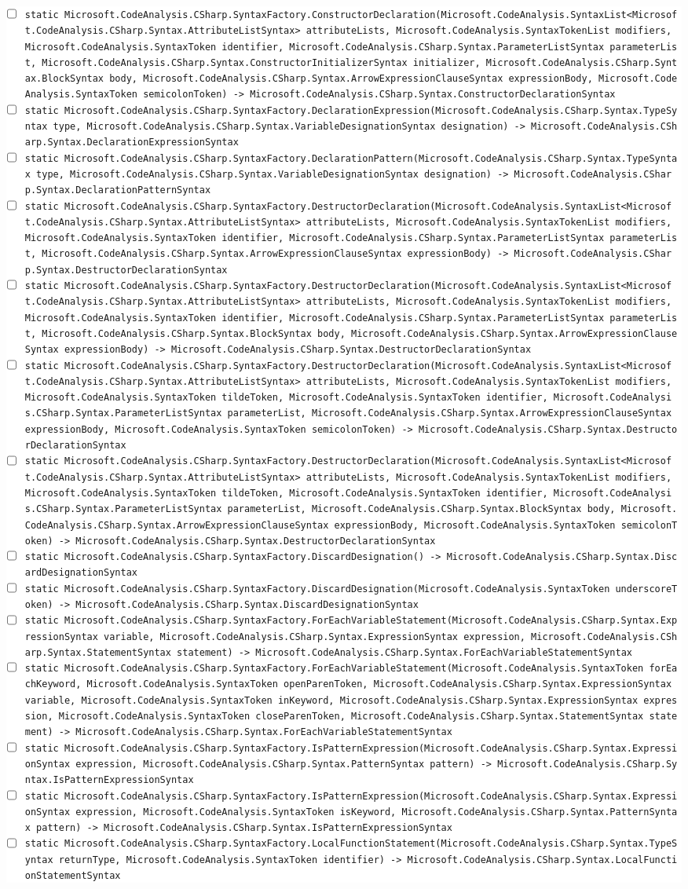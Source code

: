 - [ ] `static Microsoft.CodeAnalysis.CSharp.SyntaxFactory.ConstructorDeclaration(Microsoft.CodeAnalysis.SyntaxList<Microsoft.CodeAnalysis.CSharp.Syntax.AttributeListSyntax> attributeLists, Microsoft.CodeAnalysis.SyntaxTokenList modifiers, Microsoft.CodeAnalysis.SyntaxToken identifier, Microsoft.CodeAnalysis.CSharp.Syntax.ParameterListSyntax parameterList, Microsoft.CodeAnalysis.CSharp.Syntax.ConstructorInitializerSyntax initializer, Microsoft.CodeAnalysis.CSharp.Syntax.BlockSyntax body, Microsoft.CodeAnalysis.CSharp.Syntax.ArrowExpressionClauseSyntax expressionBody, Microsoft.CodeAnalysis.SyntaxToken semicolonToken) -> Microsoft.CodeAnalysis.CSharp.Syntax.ConstructorDeclarationSyntax`
- [ ] `static Microsoft.CodeAnalysis.CSharp.SyntaxFactory.DeclarationExpression(Microsoft.CodeAnalysis.CSharp.Syntax.TypeSyntax type, Microsoft.CodeAnalysis.CSharp.Syntax.VariableDesignationSyntax designation) -> Microsoft.CodeAnalysis.CSharp.Syntax.DeclarationExpressionSyntax`
- [ ] `static Microsoft.CodeAnalysis.CSharp.SyntaxFactory.DeclarationPattern(Microsoft.CodeAnalysis.CSharp.Syntax.TypeSyntax type, Microsoft.CodeAnalysis.CSharp.Syntax.VariableDesignationSyntax designation) -> Microsoft.CodeAnalysis.CSharp.Syntax.DeclarationPatternSyntax`
- [ ] `static Microsoft.CodeAnalysis.CSharp.SyntaxFactory.DestructorDeclaration(Microsoft.CodeAnalysis.SyntaxList<Microsoft.CodeAnalysis.CSharp.Syntax.AttributeListSyntax> attributeLists, Microsoft.CodeAnalysis.SyntaxTokenList modifiers, Microsoft.CodeAnalysis.SyntaxToken identifier, Microsoft.CodeAnalysis.CSharp.Syntax.ParameterListSyntax parameterList, Microsoft.CodeAnalysis.CSharp.Syntax.ArrowExpressionClauseSyntax expressionBody) -> Microsoft.CodeAnalysis.CSharp.Syntax.DestructorDeclarationSyntax`
- [ ] `static Microsoft.CodeAnalysis.CSharp.SyntaxFactory.DestructorDeclaration(Microsoft.CodeAnalysis.SyntaxList<Microsoft.CodeAnalysis.CSharp.Syntax.AttributeListSyntax> attributeLists, Microsoft.CodeAnalysis.SyntaxTokenList modifiers, Microsoft.CodeAnalysis.SyntaxToken identifier, Microsoft.CodeAnalysis.CSharp.Syntax.ParameterListSyntax parameterList, Microsoft.CodeAnalysis.CSharp.Syntax.BlockSyntax body, Microsoft.CodeAnalysis.CSharp.Syntax.ArrowExpressionClauseSyntax expressionBody) -> Microsoft.CodeAnalysis.CSharp.Syntax.DestructorDeclarationSyntax`
- [ ] `static Microsoft.CodeAnalysis.CSharp.SyntaxFactory.DestructorDeclaration(Microsoft.CodeAnalysis.SyntaxList<Microsoft.CodeAnalysis.CSharp.Syntax.AttributeListSyntax> attributeLists, Microsoft.CodeAnalysis.SyntaxTokenList modifiers, Microsoft.CodeAnalysis.SyntaxToken tildeToken, Microsoft.CodeAnalysis.SyntaxToken identifier, Microsoft.CodeAnalysis.CSharp.Syntax.ParameterListSyntax parameterList, Microsoft.CodeAnalysis.CSharp.Syntax.ArrowExpressionClauseSyntax expressionBody, Microsoft.CodeAnalysis.SyntaxToken semicolonToken) -> Microsoft.CodeAnalysis.CSharp.Syntax.DestructorDeclarationSyntax`
- [ ] `static Microsoft.CodeAnalysis.CSharp.SyntaxFactory.DestructorDeclaration(Microsoft.CodeAnalysis.SyntaxList<Microsoft.CodeAnalysis.CSharp.Syntax.AttributeListSyntax> attributeLists, Microsoft.CodeAnalysis.SyntaxTokenList modifiers, Microsoft.CodeAnalysis.SyntaxToken tildeToken, Microsoft.CodeAnalysis.SyntaxToken identifier, Microsoft.CodeAnalysis.CSharp.Syntax.ParameterListSyntax parameterList, Microsoft.CodeAnalysis.CSharp.Syntax.BlockSyntax body, Microsoft.CodeAnalysis.CSharp.Syntax.ArrowExpressionClauseSyntax expressionBody, Microsoft.CodeAnalysis.SyntaxToken semicolonToken) -> Microsoft.CodeAnalysis.CSharp.Syntax.DestructorDeclarationSyntax`
- [ ] `static Microsoft.CodeAnalysis.CSharp.SyntaxFactory.DiscardDesignation() -> Microsoft.CodeAnalysis.CSharp.Syntax.DiscardDesignationSyntax`
- [ ] `static Microsoft.CodeAnalysis.CSharp.SyntaxFactory.DiscardDesignation(Microsoft.CodeAnalysis.SyntaxToken underscoreToken) -> Microsoft.CodeAnalysis.CSharp.Syntax.DiscardDesignationSyntax`
- [ ] `static Microsoft.CodeAnalysis.CSharp.SyntaxFactory.ForEachVariableStatement(Microsoft.CodeAnalysis.CSharp.Syntax.ExpressionSyntax variable, Microsoft.CodeAnalysis.CSharp.Syntax.ExpressionSyntax expression, Microsoft.CodeAnalysis.CSharp.Syntax.StatementSyntax statement) -> Microsoft.CodeAnalysis.CSharp.Syntax.ForEachVariableStatementSyntax`
- [ ] `static Microsoft.CodeAnalysis.CSharp.SyntaxFactory.ForEachVariableStatement(Microsoft.CodeAnalysis.SyntaxToken forEachKeyword, Microsoft.CodeAnalysis.SyntaxToken openParenToken, Microsoft.CodeAnalysis.CSharp.Syntax.ExpressionSyntax variable, Microsoft.CodeAnalysis.SyntaxToken inKeyword, Microsoft.CodeAnalysis.CSharp.Syntax.ExpressionSyntax expression, Microsoft.CodeAnalysis.SyntaxToken closeParenToken, Microsoft.CodeAnalysis.CSharp.Syntax.StatementSyntax statement) -> Microsoft.CodeAnalysis.CSharp.Syntax.ForEachVariableStatementSyntax`
- [ ] `static Microsoft.CodeAnalysis.CSharp.SyntaxFactory.IsPatternExpression(Microsoft.CodeAnalysis.CSharp.Syntax.ExpressionSyntax expression, Microsoft.CodeAnalysis.CSharp.Syntax.PatternSyntax pattern) -> Microsoft.CodeAnalysis.CSharp.Syntax.IsPatternExpressionSyntax`
- [ ] `static Microsoft.CodeAnalysis.CSharp.SyntaxFactory.IsPatternExpression(Microsoft.CodeAnalysis.CSharp.Syntax.ExpressionSyntax expression, Microsoft.CodeAnalysis.SyntaxToken isKeyword, Microsoft.CodeAnalysis.CSharp.Syntax.PatternSyntax pattern) -> Microsoft.CodeAnalysis.CSharp.Syntax.IsPatternExpressionSyntax`
- [ ] `static Microsoft.CodeAnalysis.CSharp.SyntaxFactory.LocalFunctionStatement(Microsoft.CodeAnalysis.CSharp.Syntax.TypeSyntax returnType, Microsoft.CodeAnalysis.SyntaxToken identifier) -> Microsoft.CodeAnalysis.CSharp.Syntax.LocalFunctionStatementSyntax`